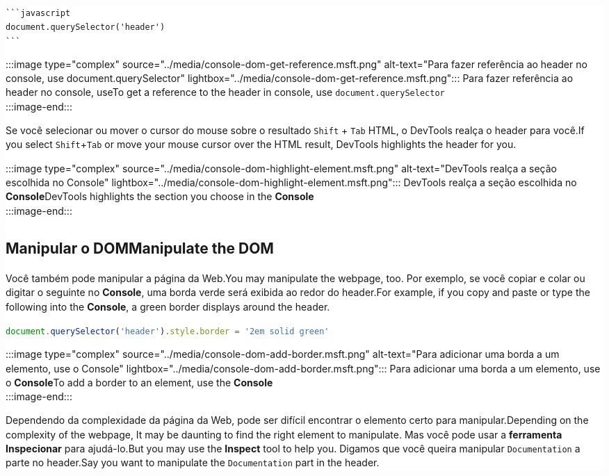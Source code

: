     ```javascript
    document.querySelector('header')
    ```  
    
:::image type="complex" source="../media/console-dom-get-reference.msft.png" alt-text="Para fazer referência ao header no console, use document.querySelector" lightbox="../media/console-dom-get-reference.msft.png":::
    <span data-ttu-id="6185b-114">Para fazer referência ao header no console, use</span><span class="sxs-lookup"><span data-stu-id="6185b-114">To get a reference to the header in console, use</span></span> `document.querySelector`  
:::image-end:::  

<span data-ttu-id="6185b-115">Se você selecionar ou mover o cursor do mouse sobre o resultado `Shift` + `Tab` HTML, o DevTools realça o header para você.</span><span class="sxs-lookup"><span data-stu-id="6185b-115">If you select `Shift`+`Tab` or move your mouse cursor over the HTML result, DevTools highlights the header for you.</span></span>  

:::image type="complex" source="../media/console-dom-highlight-element.msft.png" alt-text="DevTools realça a seção escolhida no Console" lightbox="../media/console-dom-highlight-element.msft.png":::
    <span data-ttu-id="6185b-117">DevTools realça a seção escolhida no **Console**</span><span class="sxs-lookup"><span data-stu-id="6185b-117">DevTools highlights the section you choose in the **Console**</span></span>  
:::image-end:::  

## <a name="manipulate-the-dom"></a><span data-ttu-id="6185b-118">Manipular o DOM</span><span class="sxs-lookup"><span data-stu-id="6185b-118">Manipulate the DOM</span></span>

<span data-ttu-id="6185b-119">Você também pode manipular a página da Web.</span><span class="sxs-lookup"><span data-stu-id="6185b-119">You may manipulate the webpage, too.</span></span>  <span data-ttu-id="6185b-120">Por exemplo, se você copiar e colar ou digitar o seguinte no **Console**, uma borda verde será exibida ao redor do header.</span><span class="sxs-lookup"><span data-stu-id="6185b-120">For example, if you copy and paste or type the following into the **Console**, a green border displays around the header.</span></span>

```javascript
document.querySelector('header').style.border = '2em solid green'
```  

:::image type="complex" source="../media/console-dom-add-border.msft.png" alt-text="Para adicionar uma borda a um elemento, use o Console" lightbox="../media/console-dom-add-border.msft.png":::
    <span data-ttu-id="6185b-122">Para adicionar uma borda a um elemento, use o **Console**</span><span class="sxs-lookup"><span data-stu-id="6185b-122">To add a border to an element, use the **Console**</span></span>  
:::image-end:::  

<span data-ttu-id="6185b-123">Dependendo da complexidade da página da Web, pode ser difícil encontrar o elemento certo para manipular.</span><span class="sxs-lookup"><span data-stu-id="6185b-123">Depending on the complexity of the webpage, It may be daunting to find the right element to manipulate.</span></span>  <span data-ttu-id="6185b-124">Mas você pode usar a **ferramenta Inspecionar** para ajudá-lo.</span><span class="sxs-lookup"><span data-stu-id="6185b-124">But you may use the **Inspect** tool to help you.</span></span>  <span data-ttu-id="6185b-125">Digamos que você queira manipular `Documentation` a parte no header.</span><span class="sxs-lookup"><span data-stu-id="6185b-125">Say you want to manipulate the `Documentation` part in the header.</span></span>
